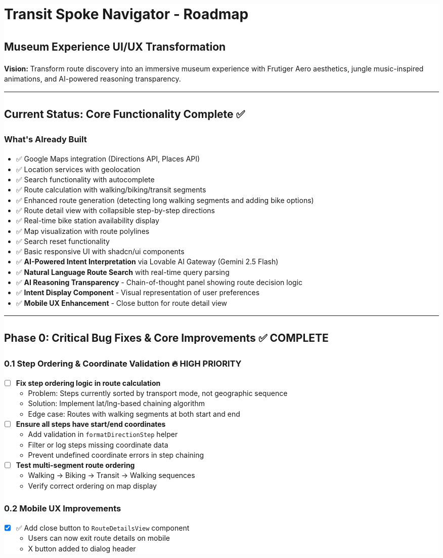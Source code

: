 # Transit Spoke Navigator - Roadmap
## Museum Experience UI/UX Transformation

**Vision:** Transform route discovery into an immersive museum experience with Frutiger Aero aesthetics, jungle music-inspired animations, and AI-powered reasoning transparency.

---

## Current Status: Core Functionality Complete ✅

### What's Already Built
- ✅ Google Maps integration (Directions API, Places API)
- ✅ Location services with geolocation
- ✅ Search functionality with autocomplete
- ✅ Route calculation with walking/biking/transit segments
- ✅ Enhanced route generation (detecting long walking segments and adding bike options)
- ✅ Route detail view with collapsible step-by-step directions
- ✅ Real-time bike station availability display
- ✅ Map visualization with route polylines
- ✅ Search reset functionality
- ✅ Basic responsive UI with shadcn/ui components
- ✅ **AI-Powered Intent Interpretation** via Lovable AI Gateway (Gemini 2.5 Flash)
- ✅ **Natural Language Route Search** with real-time query parsing
- ✅ **AI Reasoning Transparency** - Chain-of-thought panel showing route decision logic
- ✅ **Intent Display Component** - Visual representation of user preferences
- ✅ **Mobile UX Enhancement** - Close button for route detail view

---

## Phase 0: Critical Bug Fixes & Core Improvements ✅ COMPLETE

### 0.1 Step Ordering & Coordinate Validation 🔥 HIGH PRIORITY
- [ ] **Fix step ordering logic in route calculation**
  - Problem: Steps currently sorted by transport mode, not geographic sequence
  - Solution: Implement lat/lng-based chaining algorithm
  - Edge case: Routes with walking segments at both start and end
- [ ] **Ensure all steps have start/end coordinates**
  - Add validation in `formatDirectionStep` helper
  - Filter or log steps missing coordinate data
  - Prevent undefined coordinate errors in step chaining
- [ ] **Test multi-segment route ordering**
  - Walking → Biking → Transit → Walking sequences
  - Verify correct ordering on map display

### 0.2 Mobile UX Improvements
- [x] ✅ Add close button to `RouteDetailsView` component
  - Users can now exit route details on mobile
  - X button added to dialog header
